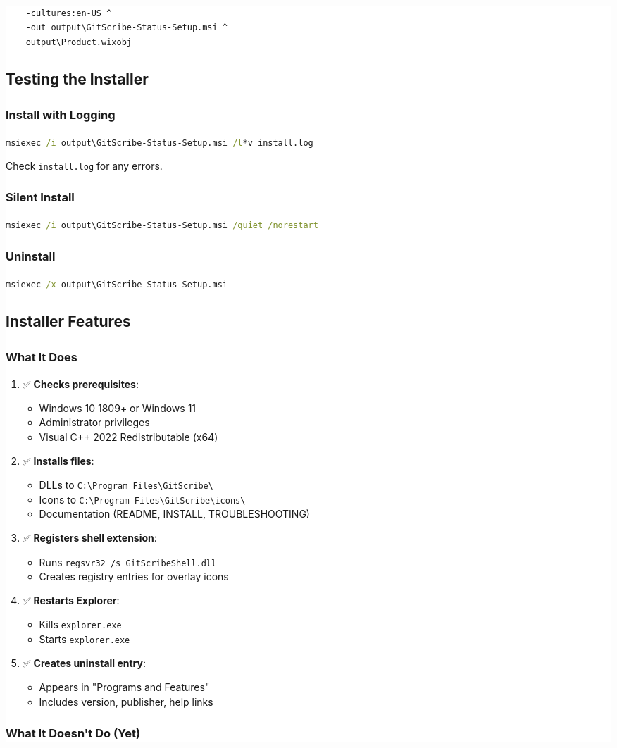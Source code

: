 ```cmd
    -cultures:en-US ^
    -out output\GitScribe-Status-Setup.msi ^
    output\Product.wixobj
```

## Testing the Installer

### Install with Logging

```cmd
msiexec /i output\GitScribe-Status-Setup.msi /l*v install.log
```

Check `install.log` for any errors.

### Silent Install

```cmd
msiexec /i output\GitScribe-Status-Setup.msi /quiet /norestart
```

### Uninstall

```cmd
msiexec /x output\GitScribe-Status-Setup.msi
```

## Installer Features

### What It Does

1. ✅ **Checks prerequisites**:
   - Windows 10 1809+ or Windows 11
   - Administrator privileges
   - Visual C++ 2022 Redistributable (x64)

2. ✅ **Installs files**:
   - DLLs to `C:\Program Files\GitScribe\`
   - Icons to `C:\Program Files\GitScribe\icons\`
   - Documentation (README, INSTALL, TROUBLESHOOTING)

3. ✅ **Registers shell extension**:
   - Runs `regsvr32 /s GitScribeShell.dll`
   - Creates registry entries for overlay icons

4. ✅ **Restarts Explorer**:
   - Kills `explorer.exe`
   - Starts `explorer.exe`

5. ✅ **Creates uninstall entry**:
   - Appears in "Programs and Features"
   - Includes version, publisher, help links

### What It Doesn't Do (Yet)
